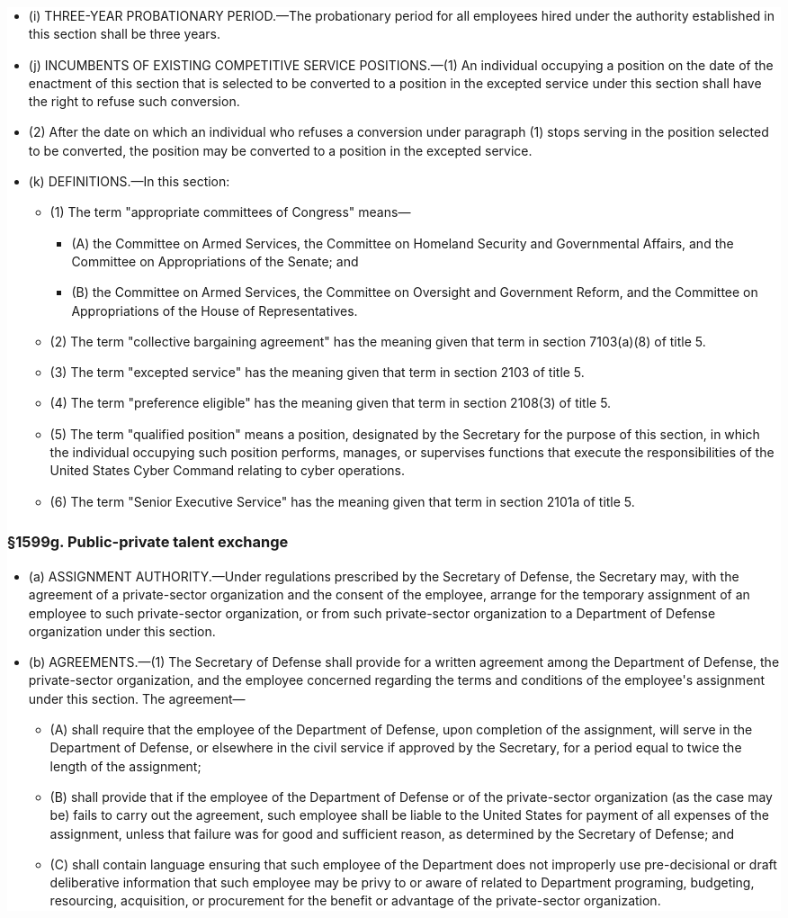 
* (i) THREE-YEAR PROBATIONARY PERIOD.—The probationary period for all employees hired under the authority established in this section shall be three years.

* (j) INCUMBENTS OF EXISTING COMPETITIVE SERVICE POSITIONS.—(1) An individual occupying a position on the date of the enactment of this section that is selected to be converted to a position in the excepted service under this section shall have the right to refuse such conversion.

* (2) After the date on which an individual who refuses a conversion under paragraph (1) stops serving in the position selected to be converted, the position may be converted to a position in the excepted service.

* (k) DEFINITIONS.—In this section:

  * (1) The term "appropriate committees of Congress" means—

    * (A) the Committee on Armed Services, the Committee on Homeland Security and Governmental Affairs, and the Committee on Appropriations of the Senate; and

    * (B) the Committee on Armed Services, the Committee on Oversight and Government Reform, and the Committee on Appropriations of the House of Representatives.


  * (2) The term "collective bargaining agreement" has the meaning given that term in section 7103(a)(8) of title 5.

  * (3) The term "excepted service" has the meaning given that term in section 2103 of title 5.

  * (4) The term "preference eligible" has the meaning given that term in section 2108(3) of title 5.

  * (5) The term "qualified position" means a position, designated by the Secretary for the purpose of this section, in which the individual occupying such position performs, manages, or supervises functions that execute the responsibilities of the United States Cyber Command relating to cyber operations.

  * (6) The term "Senior Executive Service" has the meaning given that term in section 2101a of title 5.

### §1599g. Public-private talent exchange
* (a) ASSIGNMENT AUTHORITY.—Under regulations prescribed by the Secretary of Defense, the Secretary may, with the agreement of a private-sector organization and the consent of the employee, arrange for the temporary assignment of an employee to such private-sector organization, or from such private-sector organization to a Department of Defense organization under this section.

* (b) AGREEMENTS.—(1) The Secretary of Defense shall provide for a written agreement among the Department of Defense, the private-sector organization, and the employee concerned regarding the terms and conditions of the employee's assignment under this section. The agreement—

  * (A) shall require that the employee of the Department of Defense, upon completion of the assignment, will serve in the Department of Defense, or elsewhere in the civil service if approved by the Secretary, for a period equal to twice the length of the assignment;

  * (B) shall provide that if the employee of the Department of Defense or of the private-sector organization (as the case may be) fails to carry out the agreement, such employee shall be liable to the United States for payment of all expenses of the assignment, unless that failure was for good and sufficient reason, as determined by the Secretary of Defense; and

  * (C) shall contain language ensuring that such employee of the Department does not improperly use pre-decisional or draft deliberative information that such employee may be privy to or aware of related to Department programing, budgeting, resourcing, acquisition, or procurement for the benefit or advantage of the private-sector organization.
